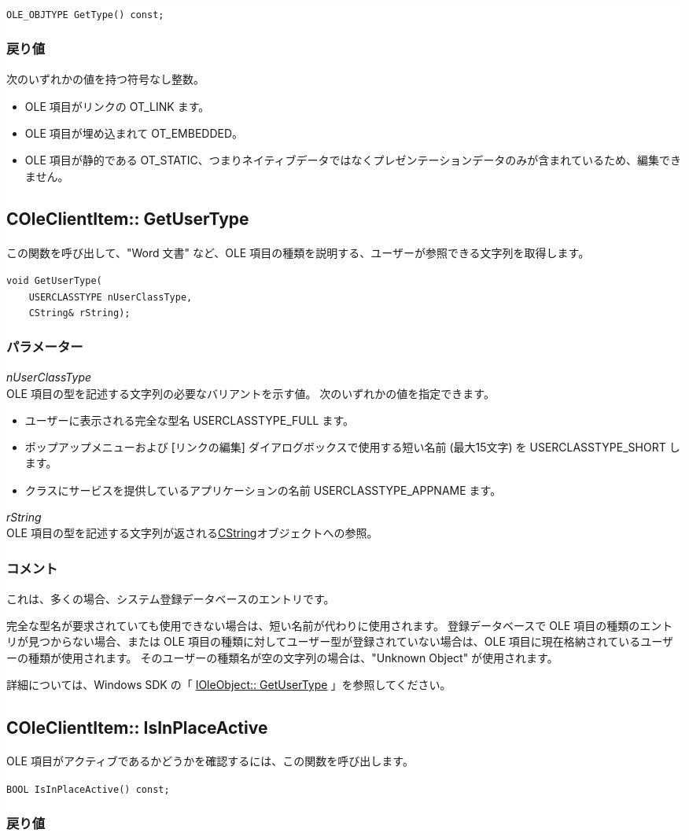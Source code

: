 ```
OLE_OBJTYPE GetType() const;
```

### <a name="return-value"></a>戻り値

次のいずれかの値を持つ符号なし整数。

- OLE 項目がリンクの OT_LINK ます。

- OLE 項目が埋め込まれて OT_EMBEDDED。

- OLE 項目が静的である OT_STATIC、つまりネイティブデータではなくプレゼンテーションデータのみが含まれているため、編集できません。

##  <a name="getusertype"></a>COleClientItem:: GetUserType

この関数を呼び出して、"Word 文書" など、OLE 項目の種類を説明する、ユーザーが参照できる文字列を取得します。

```
void GetUserType(
    USERCLASSTYPE nUserClassType,
    CString& rString);
```

### <a name="parameters"></a>パラメーター

*nUserClassType*<br/>
OLE 項目の型を記述する文字列の必要なバリアントを示す値。 次のいずれかの値を指定できます。

- ユーザーに表示される完全な型名 USERCLASSTYPE_FULL ます。

- ポップアップメニューおよび [リンクの編集] ダイアログボックスで使用する短い名前 (最大15文字) を USERCLASSTYPE_SHORT します。

- クラスにサービスを提供しているアプリケーションの名前 USERCLASSTYPE_APPNAME ます。

*rString*<br/>
OLE 項目の型を記述する文字列が返される[CString](../../atl-mfc-shared/reference/cstringt-class.md)オブジェクトへの参照。

### <a name="remarks"></a>コメント

これは、多くの場合、システム登録データベースのエントリです。

完全な型名が要求されていても使用できない場合は、短い名前が代わりに使用されます。 登録データベースで OLE 項目の種類のエントリが見つからない場合、または OLE 項目の種類に対してユーザー型が登録されていない場合は、OLE 項目に現在格納されているユーザーの種類が使用されます。 そのユーザーの種類名が空の文字列の場合は、"Unknown Object" が使用されます。

詳細については、Windows SDK の「 [IOleObject:: GetUserType](/windows/win32/api/oleidl/nf-oleidl-ioleobject-getusertype) 」を参照してください。

##  <a name="isinplaceactive"></a>COleClientItem:: IsInPlaceActive

OLE 項目がアクティブであるかどうかを確認するには、この関数を呼び出します。

```
BOOL IsInPlaceActive() const;
```

### <a name="return-value"></a>戻り値
